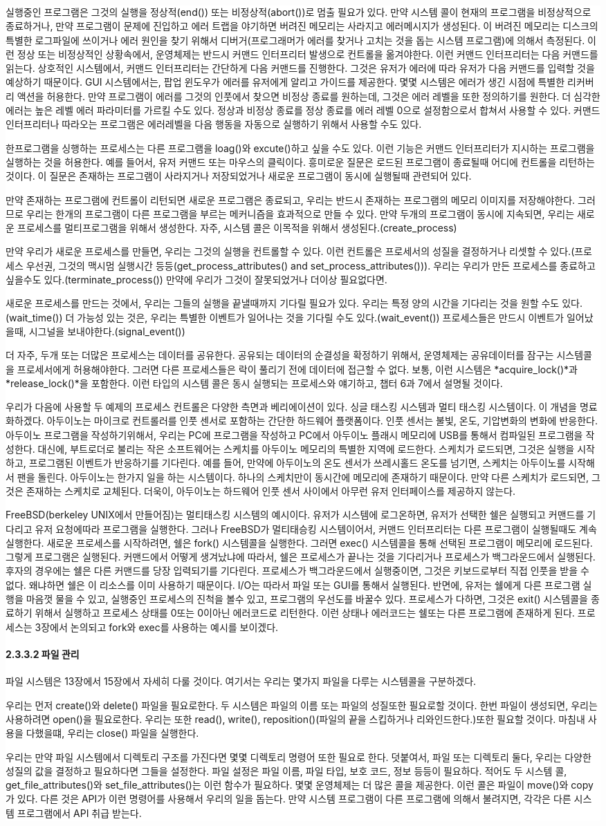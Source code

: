 실행중인 프로그램은 그것의 실행을 정상적(end()) 또는 비정상적(abort())로 멈출 필요가 있다. 만약 시스템 콜이 현재의 프로그램을 비정상적으로 종료하거나, 만약 프로그램이 문제에 진입하고 에러 트랩을 야기하면 버려진 메모리는 사라지고 에러메시지가 생성된다. 이 버려진 메모리는 디스크의 특별한 로그파일에 쓰이거나 에러 원인을 찾기 위해서 디버거(프로그래머가 에러를 찾거나 고치는 것을 돕는 시스템 프로그램)에 의해서 측정된다. 이런 정상 또는 비정상적인 상황속에서, 운영체제는 반드시 커맨드 인터프리터 발생으로 컨트롤을 옮겨야한다. 이런 커맨드 인터프리터는 다음 커맨드를 읽는다. 상호적인 시스템에서, 커맨드 인터프리터는 간단하게 다음 커맨드를 진행한다. 그것은 유저가 에러에 따라 유저가 다음 커맨드를 입력할 것을 예상하기 때문이다. GUI 시스템에서는, 팝업 윈도우가 에러를 유저에게 알리고 가이드를 제공한다. 몇몇 시스템은 에러가 생긴 시점에 특별한 리커버리 액션을 허용한다. 만약 프로그램이 에러를 그것의 인풋에서 찾으면 비정상 종료를 원하는데, 그것은 에러 레벨을 또한 정의하기를 원한다. 더 심각한 에러는 높은 레벨 에러 파라미터를 가르킬 수도 있다. 정상과 비정상 종료를 정상 종료를 에러 레벨 0으로 설정함으로서 합쳐서 사용할 수 있다. 커맨드 인터프리터나 따라오는 프로그램은 에러레벨을 다음 행동을 자동으로 실행하기 위해서 사용할 수도 있다.

한프로그램을 싱행하는 프로세스는 다른 프로그램을 loag()와 excute()하고 싶을 수도 있다. 이런 기능은 커맨드 인터프리터가 지시하는 프로그램을 실행하는 것을 허용한다. 예를 들어서, 유저 커맨드 또는 마우스의 클릭이다. 흥미로운 질문은 로드된 프로그램이 종료될때 어디에 컨트롤을 리턴하는 것이다. 이 질문은 존재하는 프로그램이 사라지거나 저장되었거나 새로운 프로그램이 동시에 실행될때 관련되어 있다.

만약 존재하는 프로그램에 컨트롤이 리턴되면 새로운 프로그램은 종료되고, 우리는 반드시 존재하는 프로그램의 메모리 이미지를 저장해야한다. 그러므로 우리는 한개의 프로그램이 다른 프로그램을 부르는 메커니즘을 효과적으로 만들 수 있다. 만약 두개의 프로그램이 동시에 지속되면, 우리는 새로운 프로세스를 멀티프로그램을 위해서 생성한다. 자주, 시스템 콜은 이목적을 위해서 생성된다.(create_process)

만약 우리가 새로운 프로세스를 만들면, 우리는 그것의 실행을 컨트롤할 수 있다. 이런 컨트롤은 프로세서의 성질을 결정하거나 리셋할 수 있다.(프로세스 우선권, 그것의 맥시멈 실행시간 등등(get_process_attributes() and set_process_attributes())). 우리는 우리가 만든 프로세스를 종료하고 싶을수도 있다.(terminate_process()) 만약에 우리가 그것이 잘못되었거나 더이상 필요없다면.

새로운 프로세스를 만드는 것에서, 우리는 그들의 실행을 끝낼때까지 기다릴 필요가 있다. 우리는 특정 양의 시간을 기다리는 것을 원할 수도 있다.(wait_time()) 더 가능성 있는 것은, 우리는 특별한 이벤트가 일어나는 것을 기다릴 수도 있다.(wait_event()) 프로세스들은 만드시 이벤트가 일어났을때, 시그널을 보내야한다.(signal_event())

더 자주, 두개 또는 더많은 프로세스는 데이터를 공유한다. 공유되는 데이터의 순결성을 확정하기 위해서, 운영체제는 공유데이터를 잠구는 시스템콜을 프로세서에게 허용해야한다. 그러면 다른 프로세스들은 락이 풀리기 전에 데이터에 접근할 수 없다. 보통, 이런 시스템은 *acquire_lock()*과 *release_lock()*을 포함한다. 이런 타입의 시스템 콜은 동시 실행되는 프로세스와 얘기하고, 챕터 6과 7에서 설명될 것이다.

우리가 다음에 사용할 두 예제의 프로세스 컨트롤은 다양한 측면과 베리에이션이 있다. 싱글 태스킹 시스템과 멀티 태스킹 시스템이다. 이 개념을 명료화하겠다. 아두이노는 마이크로 컨트롤러를 인풋 센서로 포함하는 간단한 하드웨어 플랫폼이다. 인풋 센서는 불빛, 온도, 기압변화의 변화에 반응한다. 아두이노 프로그램을 작성하기위해서, 우리는 PC에 프로그램을 작성하고 PC에서 아두이노 플래시 메모리에 USB를 통해서 컴파일된 프로그램을 작성한다. 대신에, 부트로더로 불리는 작은 소프트웨어는 스케치를 아두이노 메모리의 특별한 지역에 로드한다. 스케치가 로드되면, 그것은 실행을 시작하고, 프로그램된 이벤트가 반응하기를 기다린다. 예를 들어, 만약에 아두이노의 온도 센서가 쓰레시홀드 온도를 넘기면, 스케치는 아두이노를 시작해서 팬을 돌린다. 아두이노는 한가지 일을 하는 시스템이다. 하나의 스케치만이 동시간에 메모리에 존재하기 때문이다. 만약 다른 스케치가 로드되면, 그것은 존재하는 스케치로 교체된다. 더욱이, 아두이노는 하드웨어 인풋 센서 사이에서 아무런 유저 인터페이스를 제공하지 않는다.

FreeBSD(berkeley UNIX에서 만들어짐)는 멀티태스킹 시스템의 예시이다. 유저가 시스템에 로그온하면, 유저가 선택한 쉘은 실행되고 커맨드를 기다리고 유저 요청에따라 프로그램을 실행한다. 그러나 FreeBSD가 멀티태승킹 시스템이어서, 커맨드 인터프리터는 다른 프로그램이 실행될때도 계속 실행한다. 새로운 프로세스를 시작하려면, 쉘은 fork() 시스템콜을 실행한다. 그러면 exec() 시스템콜을 통해 선택된 프로그램이 메모리에 로드된다. 그렇게 프로그램은 실행된다. 커맨드에서 어떻게 생겨났냐에 따라서, 쉘은 프로세스가 끝나는 것을 기다리거나 프로세스가 백그라운드에서 실행된다. 후자의 경우에는 쉘은 다른 커맨드를 당장 입력되기를 기다린다. 프로세스가 백그라운드에서 실행중이면, 그것은 키보드로부터 직접 인풋을 받을 수 없다. 왜냐하면 쉘은 이 리소스를 이미 사용하기 때문이다. I/O는 따라서 파일 또는 GUI를 통해서 실행된다. 반면에, 유저는 쉘에게 다른 프로그램 실행을 마음껏 물을 수 있고, 실행중인 프로세스의 진척을 볼수 있고, 프로그램의 우선도를 바꿀수 있다. 프로세스가 다하면, 그것은 exit() 시스템콜을 종료하기 위해서 실행하고 프로세스 상태를 0또는 0이아닌 에러코드로 리턴한다. 이런 상태나 에러코드는 쉘또는 다른 프로그램에 존재하게 된다. 프로세스는 3장에서 논의되고 fork와 exec를 사용하는 예시를 보이겠다.

#### 2.3.3.2 파일 관리

파일 시스템은 13장에서 15장에서 자세히 다룰 것이다. 여기서는 우리는 몇가지 파일을 다루는 시스템콜을 구분하겠다.

우리는 먼저 create()와 delete() 파일을 필요로한다. 두 시스템은 파일의 이름 또는 파일의 성질또한 필요로할 것이다. 한번 파일이 생성되면, 우리는 사용하려면 open()을 필요로한다. 우리는 또한 read(), write(), reposition()(파일의 끝을 스킵하거나 리와인드한다.)또한 필요할 것이다. 마침내 사용을 다했을떄, 우리는 close() 파일을 실행한다.

우리는 만약 파일 시스템에서 디렉토리 구조를 가진다면 몇몇 디렉토리 명령어 또한 필요로 한다. 덧붙여서, 파일 또는 디렉토리 둘다, 우리는 다양한 성질의 값을 결정하고 필요하다면 그들을 설정한다. 파일 설정은 파일 이름, 파일 타입, 보호 코드, 정보 등등이 필요하다. 적어도 두 시스템 콜, get_file_attributes()와 set_file_attributes()는 이런 함수가 필요하다. 몇몇 운영체제는 더 많은 콜을 제공한다. 이런 콜은 파일이 move()와 copy가 있다. 다른 것은 API가 이런 명령어를 사용해서 우리의 일을 돕는다. 만약 시스템 프로그램이 다른 프로그램에 의해서 불려지면, 각각은 다른 시스템 프로그램에서 API 취급 받는다.

